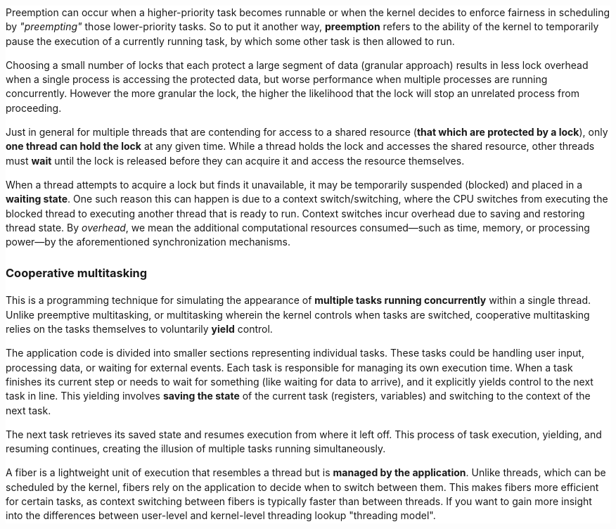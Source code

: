 Preemption can occur when a higher-priority task becomes runnable or when the kernel decides to enforce fairness in scheduling by *"preempting"*
those lower-priority tasks. So to put it another way, **preemption** refers to the ability of the kernel to temporarily pause the execution
of a currently running task, by which some other task is then allowed to run.

Choosing a small number of locks that each protect a large segment of data (granular approach) results in less lock overhead when a single
process is accessing the protected data, but worse performance when multiple processes are running concurrently. However the more granular
the lock, the higher the likelihood that the lock will stop an unrelated process from proceeding.

Just in general for multiple threads that are contending for access to a shared resource (**that which are protected by a lock**), only **one
thread can hold the lock** at any given time. While a thread holds the lock and accesses the shared resource, other threads must **wait** until
the lock is released before they can acquire it and access the resource themselves.

When a thread attempts to acquire a lock but finds it unavailable, it may be temporarily suspended (blocked) and placed in a **waiting state**.
One such reason this can happen is due to a context switch/switching, where the CPU switches from executing the blocked thread to executing
another thread that is ready to run. Context switches incur overhead due to saving and restoring thread state. By *overhead*, we mean the
additional computational resources consumed—such as time, memory, or processing power—by the aforementioned synchronization mechanisms.

### Cooperative multitasking
This is a programming technique for simulating the appearance of **multiple tasks running concurrently** within a single thread.
Unlike preemptive multitasking, or multitasking wherein the kernel controls when tasks are switched, cooperative multitasking
relies on the tasks themselves to voluntarily **yield** control.

The application code is divided into smaller sections representing individual tasks. These tasks could be handling user input,
processing data, or waiting for external events. Each task is responsible for managing its own execution time. When a task finishes
its current step or needs to wait for something (like waiting for data to arrive), and it explicitly yields control to the next task
in line. This yielding involves **saving the state** of the current task (registers, variables) and switching to the context of the
next task.

The next task retrieves its saved state and resumes execution from where it left off. This process of task execution, yielding, and
resuming continues, creating the illusion of multiple tasks running simultaneously.

A fiber is a lightweight unit of execution that resembles a thread but is **managed by the application**. Unlike threads, which can be
scheduled by the kernel, fibers rely on the application to decide when to switch between them. This makes fibers more efficient for
certain tasks, as context switching between fibers is typically faster than between threads. If you want to gain more insight into
the differences between user-level and kernel-level threading lookup "threading model".
